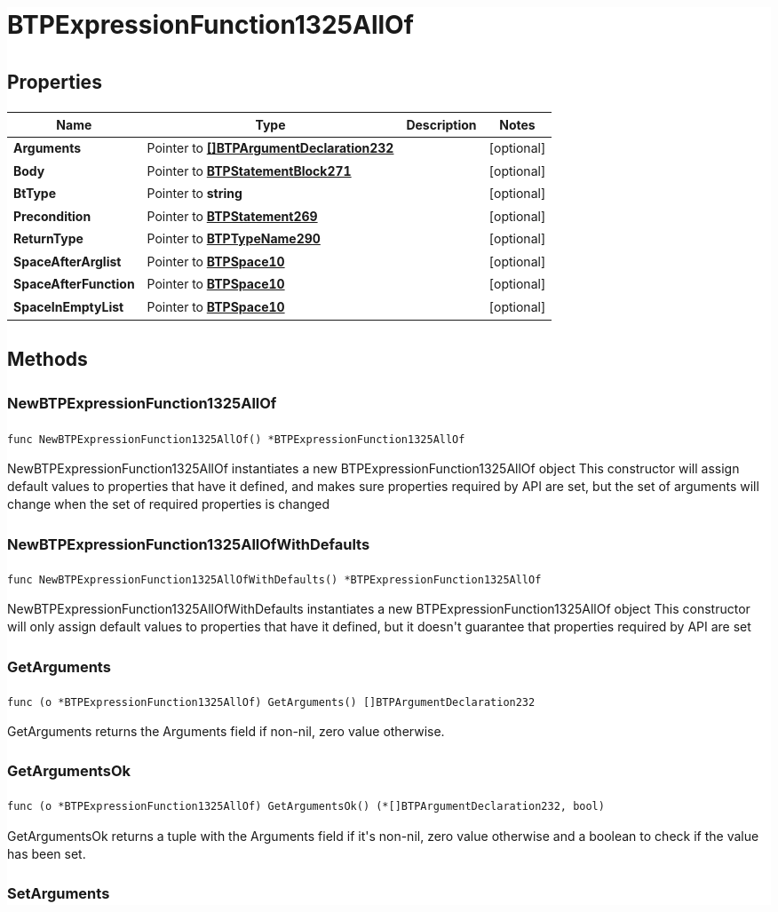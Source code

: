 # BTPExpressionFunction1325AllOf

## Properties

Name | Type | Description | Notes
------------ | ------------- | ------------- | -------------
**Arguments** | Pointer to [**[]BTPArgumentDeclaration232**](BTPArgumentDeclaration232.md) |  | [optional] 
**Body** | Pointer to [**BTPStatementBlock271**](BTPStatementBlock271.md) |  | [optional] 
**BtType** | Pointer to **string** |  | [optional] 
**Precondition** | Pointer to [**BTPStatement269**](BTPStatement269.md) |  | [optional] 
**ReturnType** | Pointer to [**BTPTypeName290**](BTPTypeName290.md) |  | [optional] 
**SpaceAfterArglist** | Pointer to [**BTPSpace10**](BTPSpace10.md) |  | [optional] 
**SpaceAfterFunction** | Pointer to [**BTPSpace10**](BTPSpace10.md) |  | [optional] 
**SpaceInEmptyList** | Pointer to [**BTPSpace10**](BTPSpace10.md) |  | [optional] 

## Methods

### NewBTPExpressionFunction1325AllOf

`func NewBTPExpressionFunction1325AllOf() *BTPExpressionFunction1325AllOf`

NewBTPExpressionFunction1325AllOf instantiates a new BTPExpressionFunction1325AllOf object
This constructor will assign default values to properties that have it defined,
and makes sure properties required by API are set, but the set of arguments
will change when the set of required properties is changed

### NewBTPExpressionFunction1325AllOfWithDefaults

`func NewBTPExpressionFunction1325AllOfWithDefaults() *BTPExpressionFunction1325AllOf`

NewBTPExpressionFunction1325AllOfWithDefaults instantiates a new BTPExpressionFunction1325AllOf object
This constructor will only assign default values to properties that have it defined,
but it doesn't guarantee that properties required by API are set

### GetArguments

`func (o *BTPExpressionFunction1325AllOf) GetArguments() []BTPArgumentDeclaration232`

GetArguments returns the Arguments field if non-nil, zero value otherwise.

### GetArgumentsOk

`func (o *BTPExpressionFunction1325AllOf) GetArgumentsOk() (*[]BTPArgumentDeclaration232, bool)`

GetArgumentsOk returns a tuple with the Arguments field if it's non-nil, zero value otherwise
and a boolean to check if the value has been set.

### SetArguments
